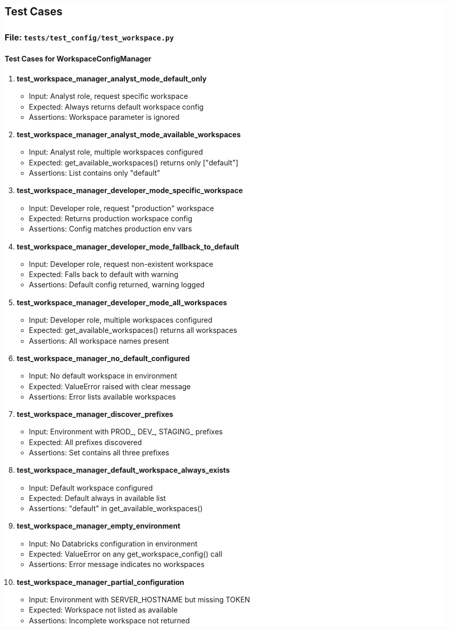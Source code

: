 ## Test Cases

### File: `tests/test_config/test_workspace.py`

#### Test Cases for WorkspaceConfigManager

1. **test_workspace_manager_analyst_mode_default_only**
   - Input: Analyst role, request specific workspace
   - Expected: Always returns default workspace config
   - Assertions: Workspace parameter is ignored

2. **test_workspace_manager_analyst_mode_available_workspaces**
   - Input: Analyst role, multiple workspaces configured
   - Expected: get_available_workspaces() returns only ["default"]
   - Assertions: List contains only "default"

3. **test_workspace_manager_developer_mode_specific_workspace**
   - Input: Developer role, request "production" workspace
   - Expected: Returns production workspace config
   - Assertions: Config matches production env vars

4. **test_workspace_manager_developer_mode_fallback_to_default**
   - Input: Developer role, request non-existent workspace
   - Expected: Falls back to default with warning
   - Assertions: Default config returned, warning logged

5. **test_workspace_manager_developer_mode_all_workspaces**
   - Input: Developer role, multiple workspaces configured
   - Expected: get_available_workspaces() returns all workspaces
   - Assertions: All workspace names present

6. **test_workspace_manager_no_default_configured**
   - Input: No default workspace in environment
   - Expected: ValueError raised with clear message
   - Assertions: Error lists available workspaces

7. **test_workspace_manager_discover_prefixes**
   - Input: Environment with PROD_, DEV_, STAGING_ prefixes
   - Expected: All prefixes discovered
   - Assertions: Set contains all three prefixes

8. **test_workspace_manager_default_workspace_always_exists**
   - Input: Default workspace configured
   - Expected: Default always in available list
   - Assertions: "default" in get_available_workspaces()

9. **test_workspace_manager_empty_environment**
   - Input: No Databricks configuration in environment
   - Expected: ValueError on any get_workspace_config() call
   - Assertions: Error message indicates no workspaces

10. **test_workspace_manager_partial_configuration**
    - Input: Environment with SERVER_HOSTNAME but missing TOKEN
    - Expected: Workspace not listed as available
    - Assertions: Incomplete workspace not returned
